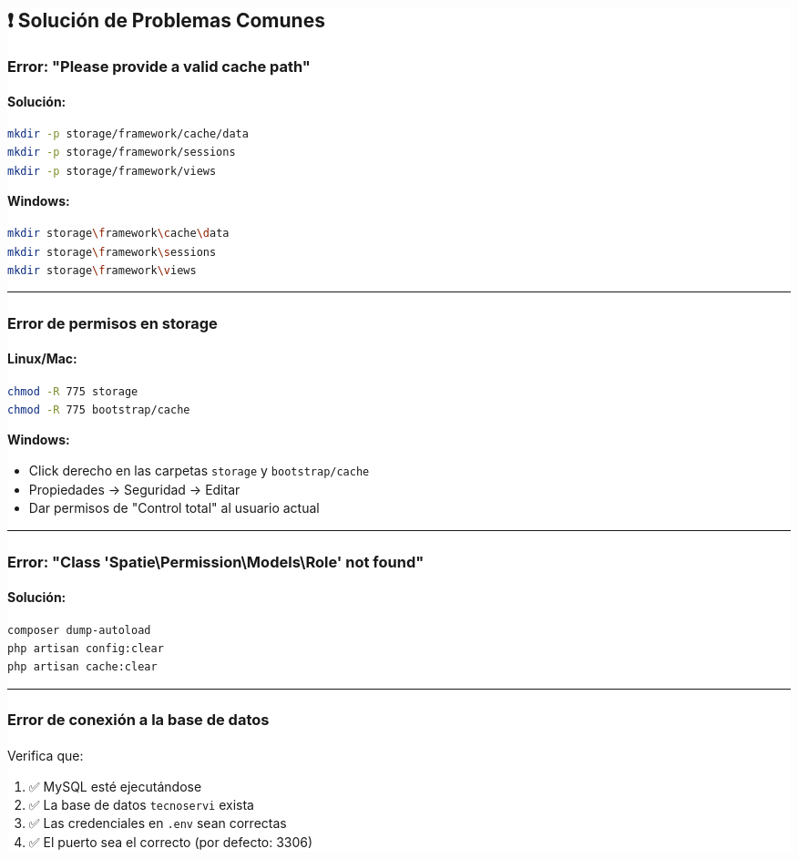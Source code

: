 ## ❗ Solución de Problemas Comunes

### Error: "Please provide a valid cache path"

**Solución:**
```bash
mkdir -p storage/framework/cache/data
mkdir -p storage/framework/sessions
mkdir -p storage/framework/views
```

**Windows:**
```bash
mkdir storage\framework\cache\data
mkdir storage\framework\sessions
mkdir storage\framework\views
```

---

### Error de permisos en storage

**Linux/Mac:**
```bash
chmod -R 775 storage
chmod -R 775 bootstrap/cache
```

**Windows:**
- Click derecho en las carpetas `storage` y `bootstrap/cache`
- Propiedades → Seguridad → Editar
- Dar permisos de "Control total" al usuario actual

---

### Error: "Class 'Spatie\Permission\Models\Role' not found"

**Solución:**
```bash
composer dump-autoload
php artisan config:clear
php artisan cache:clear
```

---

### Error de conexión a la base de datos

Verifica que:
1. ✅ MySQL esté ejecutándose
2. ✅ La base de datos `tecnoservi` exista
3. ✅ Las credenciales en `.env` sean correctas
4. ✅ El puerto sea el correcto (por defecto: 3306)
